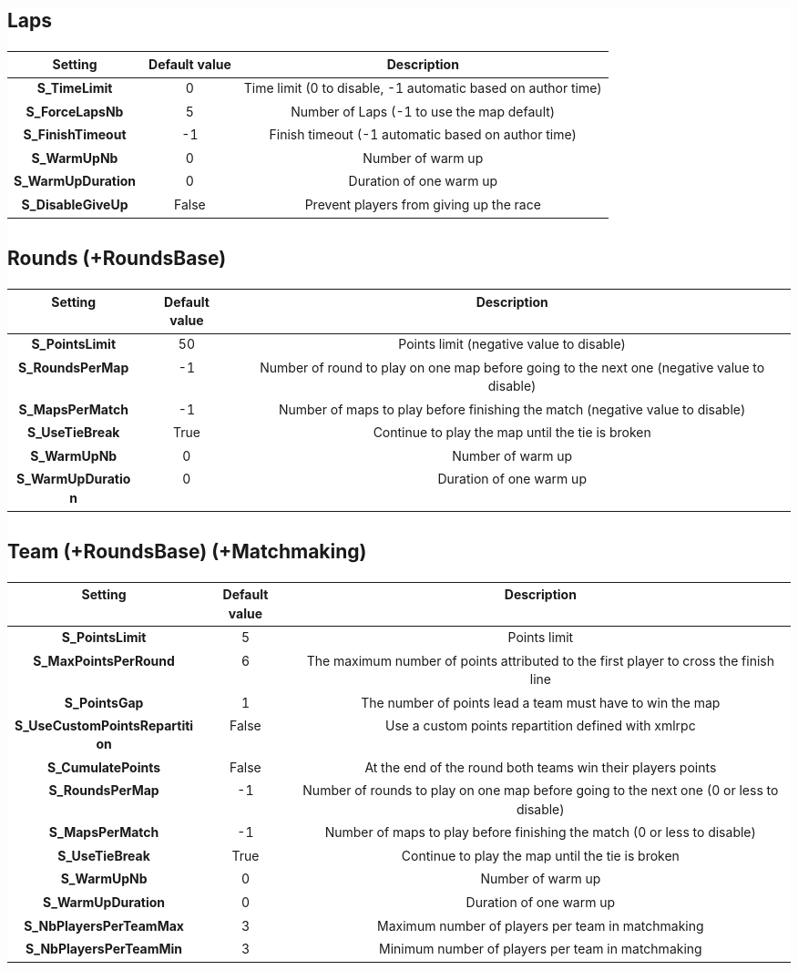 ## Laps

|Setting|Default value|Description|
|:-:|:-:|:-:|
|**S_TimeLimit**|0|Time limit (0 to disable, -1 automatic based on author time)|
|**S_ForceLapsNb**|5|Number of Laps (-1 to use the map default)|
|**S_FinishTimeout**|-1|Finish timeout (-1 automatic based on author time)|
|**S_WarmUpNb**|0|Number of warm up|
|**S_WarmUpDuration**|0|Duration of one warm up|
|**S_DisableGiveUp**|False|Prevent players from giving up the race|

## Rounds (+RoundsBase)

|Setting|Default value|Description|
|:-:|:-:|:-:|
|**S_PointsLimit**|50|Points limit (negative value to disable)|
|**S_RoundsPerMap**|-1|Number of round to play on one map before going to the next one (negative value to disable)|
|**S_MapsPerMatch**|-1|Number of maps to play before finishing the match (negative value to disable)|
|**S_UseTieBreak**|True|Continue to play the map until the tie is broken|
|**S_WarmUpNb**|0|Number of warm up|
|**S_WarmUpDuration**|0|Duration of one warm up|

## Team (+RoundsBase) (+Matchmaking)

|Setting|Default value|Description|
|:-:|:-:|:-:|
|**S_PointsLimit**|5|Points limit|
|**S_MaxPointsPerRound**|6|The maximum number of points attributed to the first player to cross the finish line|
|**S_PointsGap**|1|The number of points lead a team must have to win the map|
|**S_UseCustomPointsRepartition**|False|Use a custom points repartition defined with xmlrpc|
|**S_CumulatePoints**|False|At the end of the round both teams win their players points|
|**S_RoundsPerMap**|-1|Number of rounds to play on one map before going to the next one (0 or less to disable)|
|**S_MapsPerMatch**|-1|Number of maps to play before finishing the match (0 or less to disable)|
|**S_UseTieBreak**|True|Continue to play the map until the tie is broken|
|**S_WarmUpNb**|0|Number of warm up|
|**S_WarmUpDuration**|0|Duration of one warm up|
|**S_NbPlayersPerTeamMax**|3|Maximum number of players per team in matchmaking|
|**S_NbPlayersPerTeamMin**|3|Minimum number of players per team in matchmaking|
